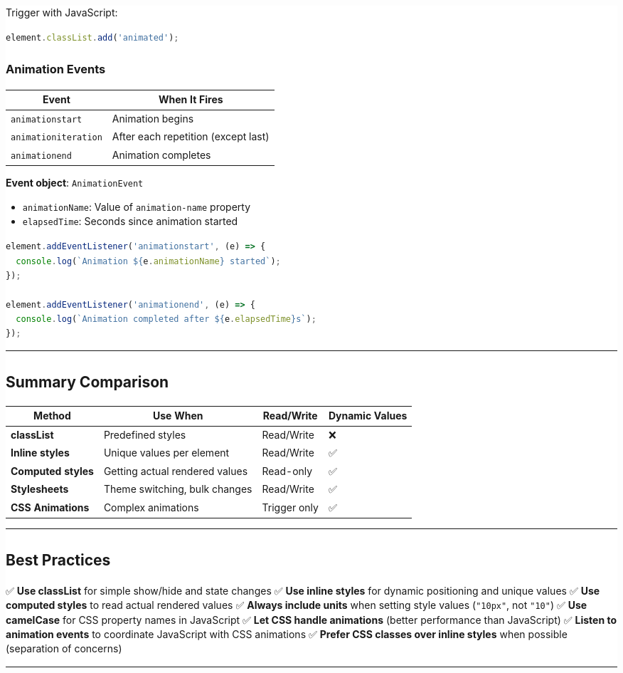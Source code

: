 Trigger with JavaScript:

```javascript
element.classList.add('animated');
```

### Animation Events

| Event                | When It Fires                       |
| -------------------- | ----------------------------------- |
| `animationstart`     | Animation begins                    |
| `animationiteration` | After each repetition (except last) |
| `animationend`       | Animation completes                 |

**Event object**: `AnimationEvent`

- `animationName`: Value of `animation-name` property
- `elapsedTime`: Seconds since animation started

```javascript
element.addEventListener('animationstart', (e) => {
  console.log(`Animation ${e.animationName} started`);
});

element.addEventListener('animationend', (e) => {
  console.log(`Animation completed after ${e.elapsedTime}s`);
});
```

---

## Summary Comparison

| Method              | Use When                       | Read/Write   | Dynamic Values |
| ------------------- | ------------------------------ | ------------ | -------------- |
| **classList**       | Predefined styles              | Read/Write   | ❌             |
| **Inline styles**   | Unique values per element      | Read/Write   | ✅             |
| **Computed styles** | Getting actual rendered values | Read-only    | ✅             |
| **Stylesheets**     | Theme switching, bulk changes  | Read/Write   | ✅             |
| **CSS Animations**  | Complex animations             | Trigger only | ✅             |

---

## Best Practices

✅ **Use classList** for simple show/hide and state changes
✅ **Use inline styles** for dynamic positioning and unique values
✅ **Use computed styles** to read actual rendered values
✅ **Always include units** when setting style values (`"10px"`, not `"10"`)
✅ **Use camelCase** for CSS property names in JavaScript
✅ **Let CSS handle animations** (better performance than JavaScript)
✅ **Listen to animation events** to coordinate JavaScript with CSS animations
✅ **Prefer CSS classes over inline styles** when possible (separation of concerns)

---
